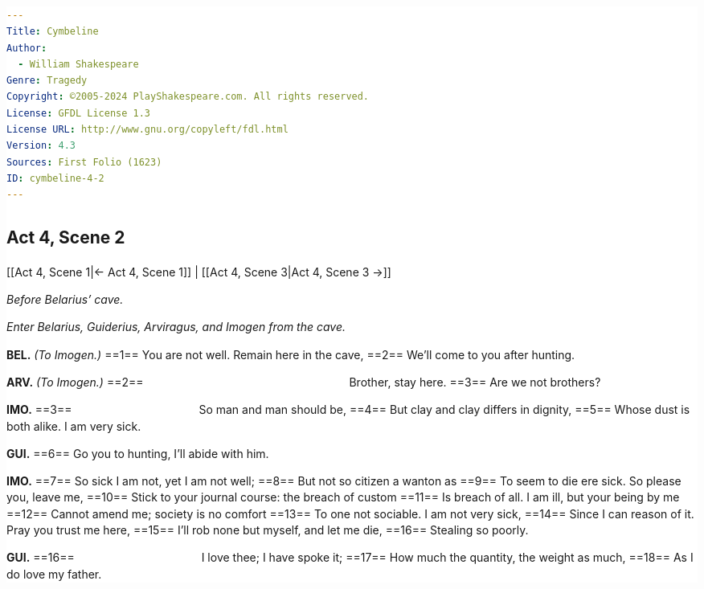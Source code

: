 ```yaml
---
Title: Cymbeline
Author: 
  - William Shakespeare
Genre: Tragedy
Copyright: ©2005-2024 PlayShakespeare.com. All rights reserved.
License: GFDL License 1.3
License URL: http://www.gnu.org/copyleft/fdl.html
Version: 4.3
Sources: First Folio (1623)
ID: cymbeline-4-2
---
```


## Act 4, Scene 2
[[Act 4, Scene 1|← Act 4, Scene 1]] | [[Act 4, Scene 3|Act 4, Scene 3 →]]

*Before Belarius’ cave.*

*Enter Belarius, Guiderius, Arviragus, and Imogen from the cave.*

**BEL.**
*(To Imogen.)*
==1== You are not well. Remain here in the cave,
==2== We’ll come to you after hunting.

**ARV.**
*(To Imogen.)*
==2==                   Brother, stay here.
==3== Are we not brothers?

**IMO.**
==3==            So man and man should be,
==4== But clay and clay differs in dignity,
==5== Whose dust is both alike. I am very sick.

**GUI.**
==6== Go you to hunting, I’ll abide with him.

**IMO.**
==7== So sick I am not, yet I am not well;
==8== But not so citizen a wanton as
==9== To seem to die ere sick. So please you, leave me,
==10== Stick to your journal course: the breach of custom
==11== Is breach of all. I am ill, but your being by me
==12== Cannot amend me; society is no comfort
==13== To one not sociable. I am not very sick,
==14== Since I can reason of it. Pray you trust me here,
==15== I’ll rob none but myself, and let me die,
==16== Stealing so poorly.

**GUI.**
==16==            I love thee; I have spoke it;
==17== How much the quantity, the weight as much,
==18== As I do love my father.
